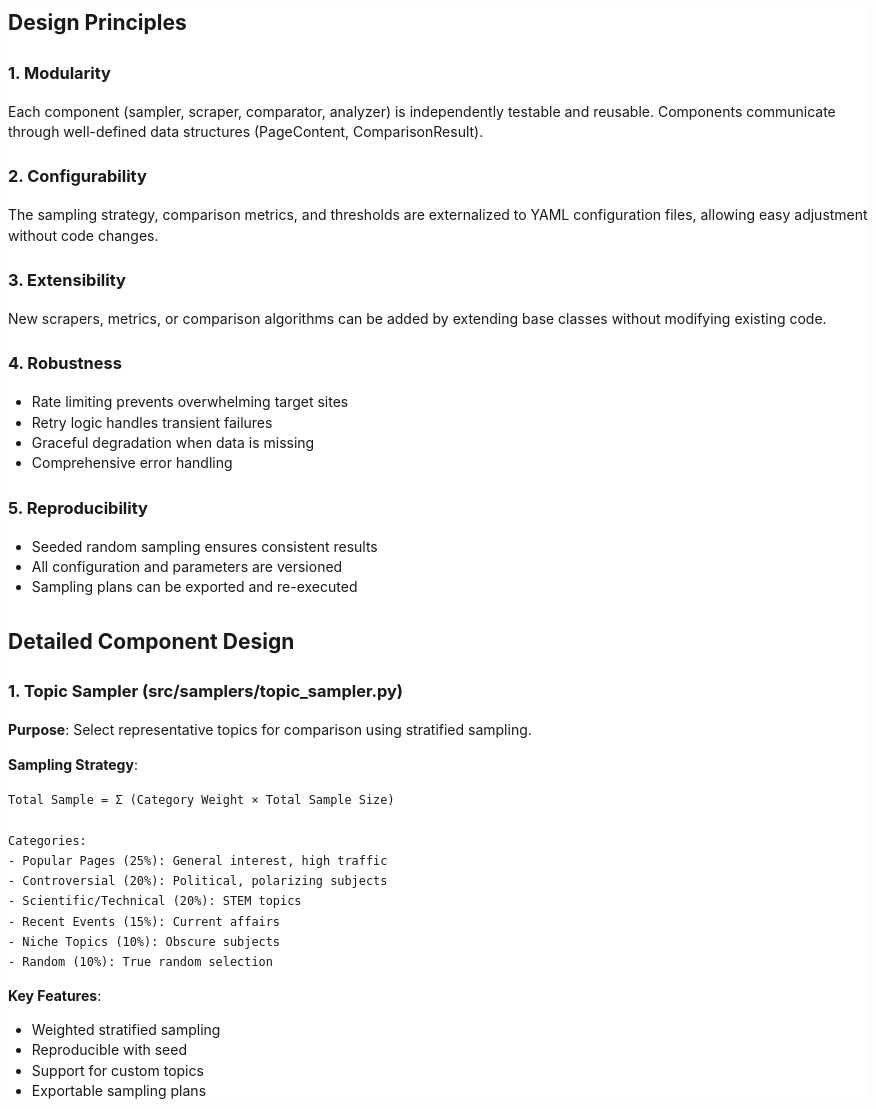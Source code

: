 ## Design Principles

### 1. Modularity
Each component (sampler, scraper, comparator, analyzer) is independently testable and reusable. Components communicate through well-defined data structures (PageContent, ComparisonResult).

### 2. Configurability
The sampling strategy, comparison metrics, and thresholds are externalized to YAML configuration files, allowing easy adjustment without code changes.

### 3. Extensibility
New scrapers, metrics, or comparison algorithms can be added by extending base classes without modifying existing code.

### 4. Robustness
- Rate limiting prevents overwhelming target sites
- Retry logic handles transient failures
- Graceful degradation when data is missing
- Comprehensive error handling

### 5. Reproducibility
- Seeded random sampling ensures consistent results
- All configuration and parameters are versioned
- Sampling plans can be exported and re-executed

## Detailed Component Design

### 1. Topic Sampler (src/samplers/topic_sampler.py)

**Purpose**: Select representative topics for comparison using stratified sampling.

**Sampling Strategy**:
```
Total Sample = Σ (Category Weight × Total Sample Size)

Categories:
- Popular Pages (25%): General interest, high traffic
- Controversial (20%): Political, polarizing subjects
- Scientific/Technical (20%): STEM topics
- Recent Events (15%): Current affairs
- Niche Topics (10%): Obscure subjects
- Random (10%): True random selection
```

**Key Features**:
- Weighted stratified sampling
- Reproducible with seed
- Support for custom topics
- Exportable sampling plans
